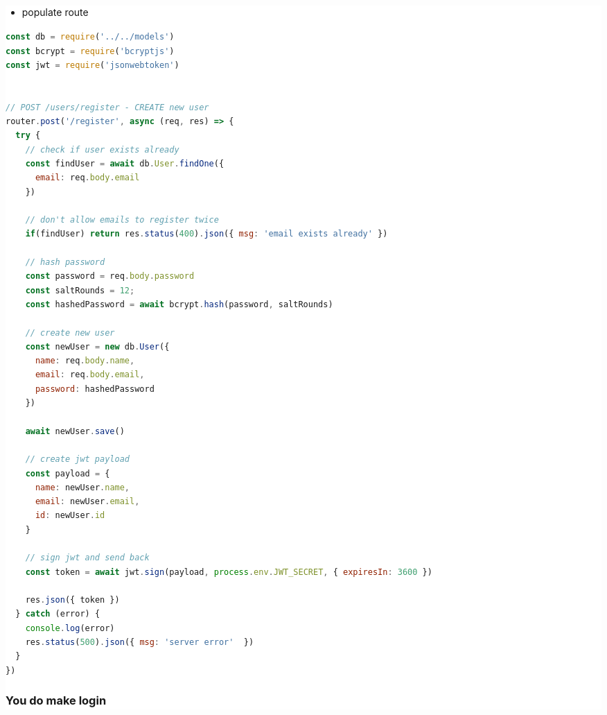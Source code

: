 *  populate route

```js
const db = require('../../models')
const bcrypt = require('bcryptjs')
const jwt = require('jsonwebtoken')


// POST /users/register - CREATE new user
router.post('/register', async (req, res) => {
  try {
    // check if user exists already
    const findUser = await db.User.findOne({
      email: req.body.email
    })

    // don't allow emails to register twice
    if(findUser) return res.status(400).json({ msg: 'email exists already' })
  
    // hash password
    const password = req.body.password
    const saltRounds = 12;
    const hashedPassword = await bcrypt.hash(password, saltRounds)
  
    // create new user
    const newUser = new db.User({
      name: req.body.name,
      email: req.body.email,
      password: hashedPassword
    })
  
    await newUser.save()

    // create jwt payload
    const payload = {
      name: newUser.name,
      email: newUser.email, 
      id: newUser.id
    }

    // sign jwt and send back
    const token = await jwt.sign(payload, process.env.JWT_SECRET, { expiresIn: 3600 })

    res.json({ token })
  } catch (error) {
    console.log(error)
    res.status(500).json({ msg: 'server error'  })
  }
})
```

### You do make login
